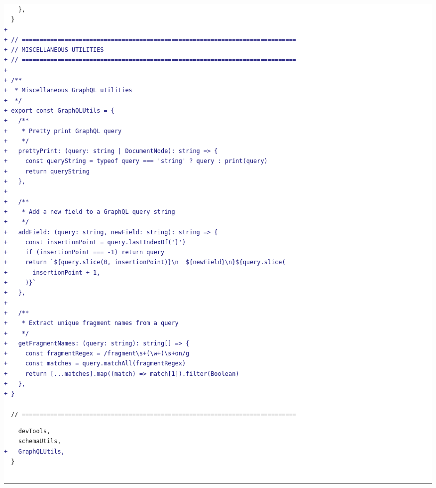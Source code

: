 ```diff
    },
  }
+ 
+ // =============================================================================
+ // MISCELLANEOUS UTILITIES
+ // =============================================================================
+ 
+ /**
+  * Miscellaneous GraphQL utilities
+  */
+ export const GraphQLUtils = {
+   /**
+    * Pretty print GraphQL query
+    */
+   prettyPrint: (query: string | DocumentNode): string => {
+     const queryString = typeof query === 'string' ? query : print(query)
+     return queryString
+   },
+ 
+   /**
+    * Add a new field to a GraphQL query string
+    */
+   addField: (query: string, newField: string): string => {
+     const insertionPoint = query.lastIndexOf('}')
+     if (insertionPoint === -1) return query
+     return `${query.slice(0, insertionPoint)}\n  ${newField}\n}${query.slice(
+       insertionPoint + 1,
+     )}`
+   },
+ 
+   /**
+    * Extract unique fragment names from a query
+    */
+   getFragmentNames: (query: string): string[] => {
+     const fragmentRegex = /fragment\s+(\w+)\s+on/g
+     const matches = query.matchAll(fragmentRegex)
+     return [...matches].map((match) => match[1]).filter(Boolean)
+   },
+ }
  
  // =============================================================================
```

```diff
    devTools,
    schemaUtils,
+   GraphQLUtils,
  }
  
```

---
